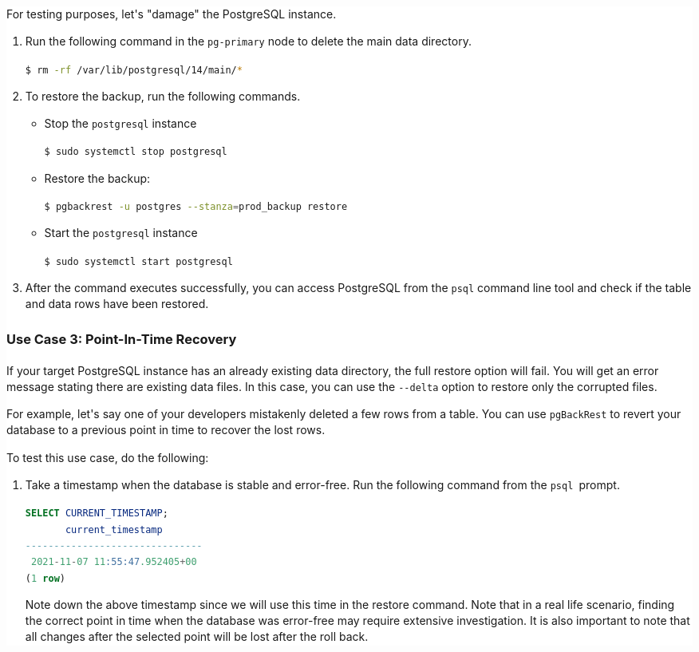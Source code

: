 For testing purposes, let's "damage" the PostgreSQL instance. 

1. Run the following command in the `pg-primary` node to delete the main data directory.

    
    ```{.bash data-promp="$"}
    $ rm -rf /var/lib/postgresql/14/main/*
    ```

2. To restore the backup, run the following commands. 

    * Stop the `postgresql` instance

       ```{.bash data-promp="$"}
       $ sudo systemctl stop postgresql
       ```

    * Restore the backup:

       ```{.bash data-promp="$"}
       $ pgbackrest -u postgres --stanza=prod_backup restore
       ```

    * Start the `postgresql` instance

       ```{.bash data-promp="$"}
       $ sudo systemctl start postgresql
       ```


3. After the command executes successfully, you can access PostgreSQL from the `psql` command line tool and check if the table and data rows have been restored.


### Use Case 3: Point-In-Time Recovery

If your target PostgreSQL instance has an already existing data directory, the full restore option will fail. You will get an error message stating there are existing data files.  In this case, you can use the `--delta` option to restore only the corrupted files. 

For example, let's say one of your developers mistakenly deleted a few rows from a table. You can use `pgBackRest` to revert your database to a previous point in time to recover the lost rows.

To test this use case, do the following:

1. Take a timestamp when the database is stable and error-free. Run the following command from the `psql `prompt.
     
     ```sql
     SELECT CURRENT_TIMESTAMP;
            current_timestamp       
     -------------------------------
      2021-11-07 11:55:47.952405+00
     (1 row)

     ```

    Note down the above timestamp since we will use this time in the restore command. Note that in a real life scenario, finding the correct point in time when the database was error-free may require extensive investigation. It is also important to note that all changes after the selected point will be lost after the roll back. 
